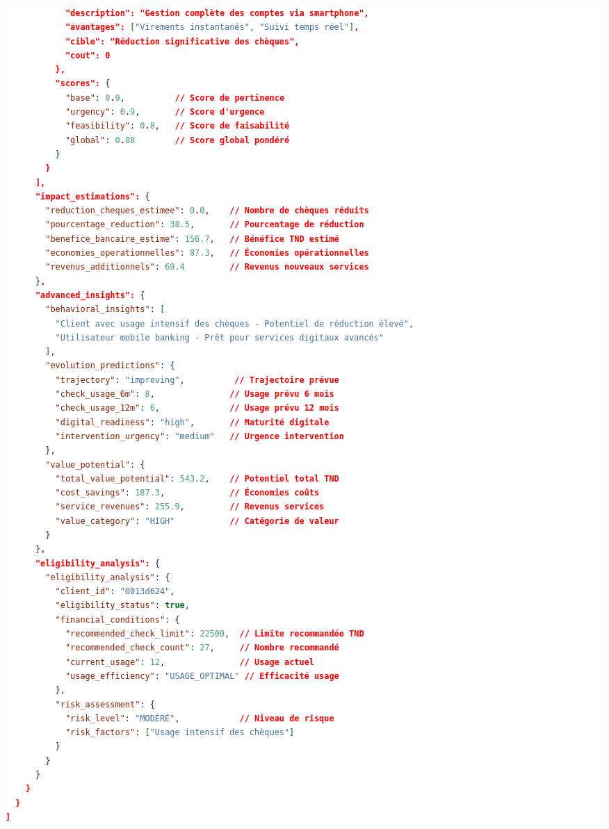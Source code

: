 ```json
            "description": "Gestion complète des comptes via smartphone",
            "avantages": ["Virements instantanés", "Suivi temps réel"],
            "cible": "Réduction significative des chèques",
            "cout": 0
          },
          "scores": {
            "base": 0.9,          // Score de pertinence
            "urgency": 0.9,       // Score d'urgence
            "feasibility": 0.8,   // Score de faisabilité
            "global": 0.88        // Score global pondéré
          }
        }
      ],
      "impact_estimations": {
        "reduction_cheques_estimee": 0.0,    // Nombre de chèques réduits
        "pourcentage_reduction": 38.5,       // Pourcentage de réduction
        "benefice_bancaire_estime": 156.7,   // Bénéfice TND estimé
        "economies_operationnelles": 87.3,   // Économies opérationnelles
        "revenus_additionnels": 69.4         // Revenus nouveaux services
      },
      "advanced_insights": {
        "behavioral_insights": [
          "Client avec usage intensif des chèques - Potentiel de réduction élevé",
          "Utilisateur mobile banking - Prêt pour services digitaux avancés"
        ],
        "evolution_predictions": {
          "trajectory": "improving",          // Trajectoire prévue
          "check_usage_6m": 8,               // Usage prévu 6 mois
          "check_usage_12m": 6,              // Usage prévu 12 mois
          "digital_readiness": "high",       // Maturité digitale
          "intervention_urgency": "medium"   // Urgence intervention
        },
        "value_potential": {
          "total_value_potential": 543.2,    // Potentiel total TND
          "cost_savings": 187.3,             // Économies coûts
          "service_revenues": 255.9,         // Revenus services
          "value_category": "HIGH"           // Catégorie de valeur
        }
      },
      "eligibility_analysis": {
        "eligibility_analysis": {
          "client_id": "0013d624",
          "eligibility_status": true,
          "financial_conditions": {
            "recommended_check_limit": 22500,  // Limite recommandée TND
            "recommended_check_count": 27,     // Nombre recommandé
            "current_usage": 12,               // Usage actuel
            "usage_efficiency": "USAGE_OPTIMAL" // Efficacité usage
          },
          "risk_assessment": {
            "risk_level": "MODÉRÉ",            // Niveau de risque
            "risk_factors": ["Usage intensif des chèques"]
          }
        }
      }
    }
  }
]
```
